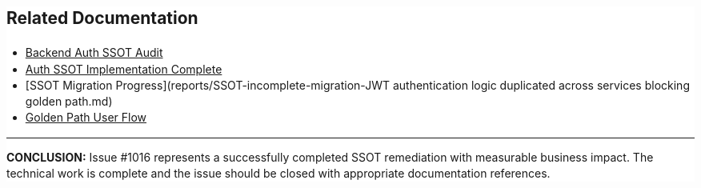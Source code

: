 ## Related Documentation

- [Backend Auth SSOT Audit](reports/auth/BACKEND_AUTH_SSOT_AUDIT_20250107.md)
- [Auth SSOT Implementation Complete](reports/auth/AUTH_SSOT_IMPLEMENTATION_COMPLETE_20250107.md)
- [SSOT Migration Progress](reports/SSOT-incomplete-migration-JWT authentication logic duplicated across services blocking golden path.md)
- [Golden Path User Flow](docs/GOLDEN_PATH_USER_FLOW_COMPLETE.md)

---

**CONCLUSION:** Issue #1016 represents a successfully completed SSOT remediation with measurable business impact. The technical work is complete and the issue should be closed with appropriate documentation references.